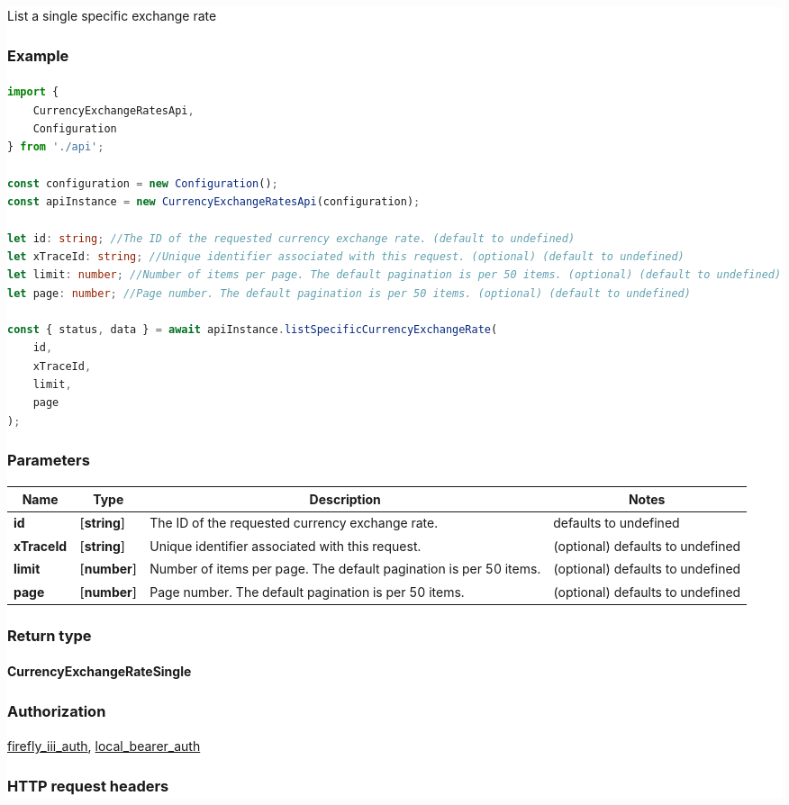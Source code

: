 List a single specific exchange rate

### Example

```typescript
import {
    CurrencyExchangeRatesApi,
    Configuration
} from './api';

const configuration = new Configuration();
const apiInstance = new CurrencyExchangeRatesApi(configuration);

let id: string; //The ID of the requested currency exchange rate. (default to undefined)
let xTraceId: string; //Unique identifier associated with this request. (optional) (default to undefined)
let limit: number; //Number of items per page. The default pagination is per 50 items. (optional) (default to undefined)
let page: number; //Page number. The default pagination is per 50 items. (optional) (default to undefined)

const { status, data } = await apiInstance.listSpecificCurrencyExchangeRate(
    id,
    xTraceId,
    limit,
    page
);
```

### Parameters

|Name | Type | Description  | Notes|
|------------- | ------------- | ------------- | -------------|
| **id** | [**string**] | The ID of the requested currency exchange rate. | defaults to undefined|
| **xTraceId** | [**string**] | Unique identifier associated with this request. | (optional) defaults to undefined|
| **limit** | [**number**] | Number of items per page. The default pagination is per 50 items. | (optional) defaults to undefined|
| **page** | [**number**] | Page number. The default pagination is per 50 items. | (optional) defaults to undefined|


### Return type

**CurrencyExchangeRateSingle**

### Authorization

[firefly_iii_auth](../README.md#firefly_iii_auth), [local_bearer_auth](../README.md#local_bearer_auth)

### HTTP request headers
